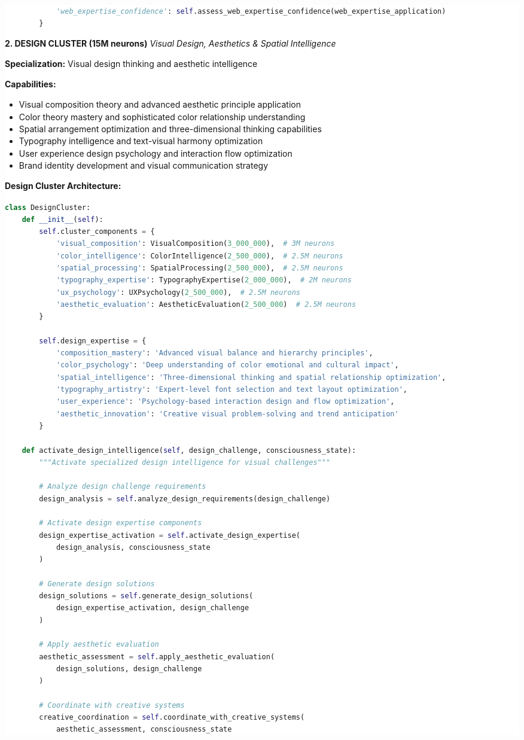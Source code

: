 ```python
            'web_expertise_confidence': self.assess_web_expertise_confidence(web_expertise_application)
        }
```

**2. DESIGN CLUSTER (15M neurons)**
*Visual Design, Aesthetics & Spatial Intelligence*

**Specialization:** Visual design thinking and aesthetic intelligence

**Capabilities:**
- Visual composition theory and advanced aesthetic principle application
- Color theory mastery and sophisticated color relationship understanding
- Spatial arrangement optimization and three-dimensional thinking capabilities
- Typography intelligence and text-visual harmony optimization
- User experience design psychology and interaction flow optimization
- Brand identity development and visual communication strategy

**Design Cluster Architecture:**
```python
class DesignCluster:
    def __init__(self):
        self.cluster_components = {
            'visual_composition': VisualComposition(3_000_000),  # 3M neurons
            'color_intelligence': ColorIntelligence(2_500_000),  # 2.5M neurons
            'spatial_processing': SpatialProcessing(2_500_000),  # 2.5M neurons
            'typography_expertise': TypographyExpertise(2_000_000),  # 2M neurons
            'ux_psychology': UXPsychology(2_500_000),  # 2.5M neurons
            'aesthetic_evaluation': AestheticEvaluation(2_500_000)  # 2.5M neurons
        }
        
        self.design_expertise = {
            'composition_mastery': 'Advanced visual balance and hierarchy principles',
            'color_psychology': 'Deep understanding of color emotional and cultural impact',
            'spatial_intelligence': 'Three-dimensional thinking and spatial relationship optimization',
            'typography_artistry': 'Expert-level font selection and text layout optimization',
            'user_experience': 'Psychology-based interaction design and flow optimization',
            'aesthetic_innovation': 'Creative visual problem-solving and trend anticipation'
        }
        
    def activate_design_intelligence(self, design_challenge, consciousness_state):
        """Activate specialized design intelligence for visual challenges"""
        
        # Analyze design challenge requirements
        design_analysis = self.analyze_design_requirements(design_challenge)
        
        # Activate design expertise components
        design_expertise_activation = self.activate_design_expertise(
            design_analysis, consciousness_state
        )
        
        # Generate design solutions
        design_solutions = self.generate_design_solutions(
            design_expertise_activation, design_challenge
        )
        
        # Apply aesthetic evaluation
        aesthetic_assessment = self.apply_aesthetic_evaluation(
            design_solutions, design_challenge
        )
        
        # Coordinate with creative systems
        creative_coordination = self.coordinate_with_creative_systems(
            aesthetic_assessment, consciousness_state
```